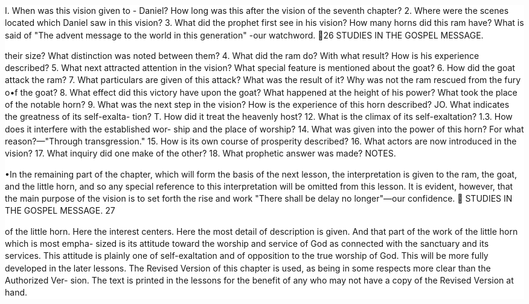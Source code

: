    I. When was this vision given to - Daniel? How
long was this after the vision of the seventh chapter?
   2. Where were the scenes located which Daniel
saw in this vision?
   3. What did the prophet first see in his vision?
How many horns did this ram have? What is said of
  "The advent message to the world in this generation" -our watchword.
26         STUDIES IN THE GOSPEL MESSAGE.

their size? What distinction was noted between them?
    4. What did the ram do? With what result? How
is his experience described?
    5. What next attracted attention in the vision?
What special feature is mentioned about the goat?
    6. How did the goat attack the ram?
    7. What particulars are given of this attack? What
was the result of it? Why was not the ram rescued
from the fury o•f the goat?
    8. What effect did this victory have upon the goat?
What happened at the height of his power? What
took the place of the notable horn?
    9. What was the next step in the vision? How is
the experience of this horn described?
   JO. What indicates the greatness of its self-exalta-
tion?
    T. How did it treat the heavenly host?
   12. What is the climax of its self-exaltation?
   1.3. How does it interfere with the established wor-
ship and the place of worship?
   14. What was given into the power of this horn?
For what reason?—"Through transgression."
   15. How is its own course of prosperity described?
   16. What actors are now introduced in the vision?
   17. What inquiry did one make of the other?
   18. What prophetic answer was made?
                             NOTES.

 •In the remaining part of the chapter, which will form
the basis of the next lesson, the interpretation is given
to the ram, the goat, and the little horn, and so any
special reference to this interpretation will be omitted
from this lesson. It is evident, however, that the main
purpose of the vision is to set forth the rise and work
          "There shall be delay no longer"—our confidence.
              STUDIES IN THE GOSPEL MESSAGE.                        27

of the little horn. Here the interest centers. Here
the most detail of description is given. And that part
of the work of the little horn which is most empha-
sized is its attitude toward the worship and service of
God as connected with the sanctuary and its services.
This attitude is plainly one of self-exaltation and of
opposition to the true worship of God. This will be
more fully developed in the later lessons.
  The Revised Version of this chapter is used, as being
in some respects more clear than the Authorized Ver-
sion. The text is printed in the lessons for the benefit
of any who may not have a copy of the Revised Version
at hand.
